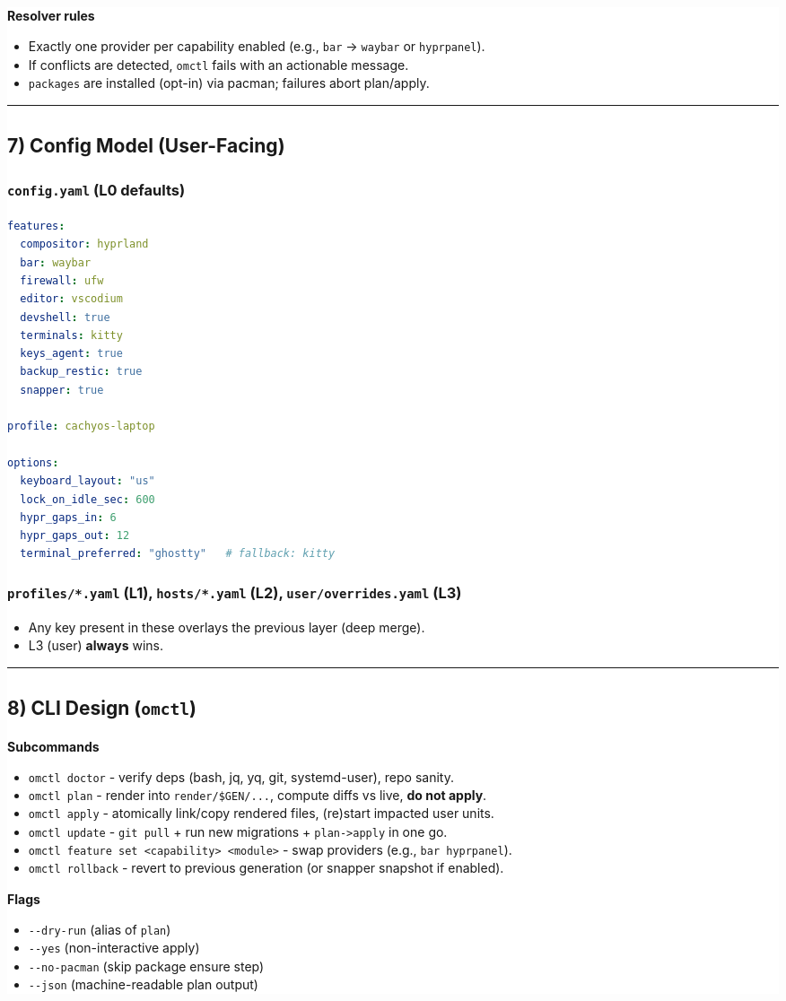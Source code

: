 **Resolver rules**
- Exactly one provider per capability enabled (e.g., `bar` -> `waybar` or `hyprpanel`).
- If conflicts are detected, `omctl` fails with an actionable message.
- `packages` are installed (opt-in) via pacman; failures abort plan/apply.

---

## 7) Config Model (User-Facing)

### `config.yaml` (L0 defaults)
```yaml
features:
  compositor: hyprland
  bar: waybar
  firewall: ufw
  editor: vscodium
  devshell: true
  terminals: kitty
  keys_agent: true
  backup_restic: true
  snapper: true

profile: cachyos-laptop

options:
  keyboard_layout: "us"
  lock_on_idle_sec: 600
  hypr_gaps_in: 6
  hypr_gaps_out: 12
  terminal_preferred: "ghostty"   # fallback: kitty
```

### `profiles/*.yaml` (L1), `hosts/*.yaml` (L2), `user/overrides.yaml` (L3)
- Any key present in these overlays the previous layer (deep merge).
- L3 (user) **always** wins.

---

## 8) CLI Design (`omctl`)

**Subcommands**
- `omctl doctor` - verify deps (bash, jq, yq, git, systemd-user), repo sanity.
- `omctl plan` - render into `render/$GEN/...`, compute diffs vs live, **do not apply**.
- `omctl apply` - atomically link/copy rendered files, (re)start impacted user units.
- `omctl update` - `git pull` + run new migrations + `plan->apply` in one go.
- `omctl feature set <capability> <module>` - swap providers (e.g., `bar hyprpanel`).
- `omctl rollback` - revert to previous generation (or snapper snapshot if enabled).

**Flags**
- `--dry-run` (alias of `plan`)
- `--yes` (non-interactive apply)
- `--no-pacman` (skip package ensure step)
- `--json` (machine-readable plan output)
